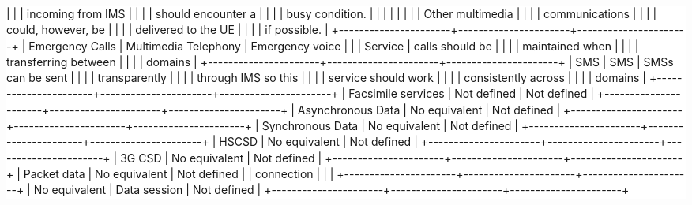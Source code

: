 |                      |                      | incoming from IMS    |
|                      |                      | should encounter a   |
|                      |                      | busy condition.      |
|                      |                      |                      |
|                      |                      | Other multimedia     |
|                      |                      | communications       |
|                      |                      | could, however, be   |
|                      |                      | delivered to the UE  |
|                      |                      | if possible.         |
+----------------------+----------------------+----------------------+
| Emergency Calls      | Multimedia Telephony | Emergency voice      |
|                      | Service              | calls should be      |
|                      |                      | maintained when      |
|                      |                      | transferring between |
|                      |                      | domains              |
+----------------------+----------------------+----------------------+
| SMS                  | SMS                  | SMSs can be sent     |
|                      |                      | transparently        |
|                      |                      | through IMS so this  |
|                      |                      | service should work  |
|                      |                      | consistently across  |
|                      |                      | domains              |
+----------------------+----------------------+----------------------+
| Facsimile services   | Not defined          | Not defined          |
+----------------------+----------------------+----------------------+
| Asynchronous Data    | No equivalent        | Not defined          |
+----------------------+----------------------+----------------------+
| Synchronous Data     | No equivalent        | Not defined          |
+----------------------+----------------------+----------------------+
| HSCSD                | No equivalent        | Not defined          |
+----------------------+----------------------+----------------------+
| 3G CSD               | No equivalent        | Not defined          |
+----------------------+----------------------+----------------------+
| Packet data          | No equivalent        | Not defined          |
| connection           |                      |                      |
+----------------------+----------------------+----------------------+
| No equivalent        | Data session         | Not defined          |
+----------------------+----------------------+----------------------+
